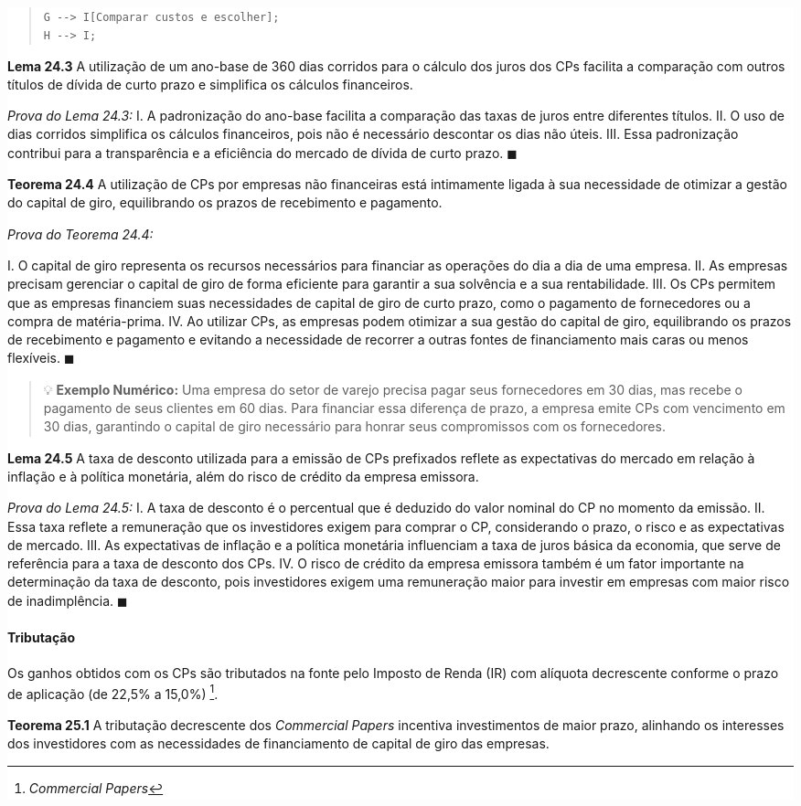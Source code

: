 >     G --> I[Comparar custos e escolher];
>     H --> I;
> ```

**Lema 24.3** A utilização de um ano-base de 360 dias corridos para o cálculo dos juros dos CPs facilita a comparação com outros títulos de dívida de curto prazo e simplifica os cálculos financeiros.

*Prova do Lema 24.3:*
I. A padronização do ano-base facilita a comparação das taxas de juros entre diferentes títulos.
II. O uso de dias corridos simplifica os cálculos financeiros, pois não é necessário descontar os dias não úteis.
III. Essa padronização contribui para a transparência e a eficiência do mercado de dívida de curto prazo. $\blacksquare$

**Teorema 24.4** A utilização de CPs por empresas não financeiras está intimamente ligada à sua necessidade de otimizar a gestão do capital de giro, equilibrando os prazos de recebimento e pagamento.

*Prova do Teorema 24.4:*

I. O capital de giro representa os recursos necessários para financiar as operações do dia a dia de uma empresa.
II. As empresas precisam gerenciar o capital de giro de forma eficiente para garantir a sua solvência e a sua rentabilidade.
III. Os CPs permitem que as empresas financiem suas necessidades de capital de giro de curto prazo, como o pagamento de fornecedores ou a compra de matéria-prima.
IV. Ao utilizar CPs, as empresas podem otimizar a sua gestão do capital de giro, equilibrando os prazos de recebimento e pagamento e evitando a necessidade de recorrer a outras fontes de financiamento mais caras ou menos flexíveis. $\blacksquare$

> 💡 **Exemplo Numérico:** Uma empresa do setor de varejo precisa pagar seus fornecedores em 30 dias, mas recebe o pagamento de seus clientes em 60 dias. Para financiar essa diferença de prazo, a empresa emite CPs com vencimento em 30 dias, garantindo o capital de giro necessário para honrar seus compromissos com os fornecedores.

**Lema 24.5** A taxa de desconto utilizada para a emissão de CPs prefixados reflete as expectativas do mercado em relação à inflação e à política monetária, além do risco de crédito da empresa emissora.

*Prova do Lema 24.5:*
I. A taxa de desconto é o percentual que é deduzido do valor nominal do CP no momento da emissão.
II. Essa taxa reflete a remuneração que os investidores exigem para comprar o CP, considerando o prazo, o risco e as expectativas de mercado.
III. As expectativas de inflação e a política monetária influenciam a taxa de juros básica da economia, que serve de referência para a taxa de desconto dos CPs.
IV. O risco de crédito da empresa emissora também é um fator importante na determinação da taxa de desconto, pois investidores exigem uma remuneração maior para investir em empresas com maior risco de inadimplência. $\blacksquare$

#### Tributação

Os ganhos obtidos com os CPs são tributados na fonte pelo Imposto de Renda (IR) com alíquota decrescente conforme o prazo de aplicação (de 22,5% a 15,0%) [^13].

**Teorema 25.1** A tributação decrescente dos *Commercial Papers* incentiva investimentos de maior prazo, alinhando os interesses dos investidores com as necessidades de financiamento de capital de giro das empresas.


[^1]: Capítulo 4 – Mercado e Títulos de Renda Fixa no Brasil
[^anterior]: Tópicos anteriores sobre Depósitos Interfinanceiros (DI), Certificados de Depósito Bancário (CDB), Letras Financeiras (LF), Letras de Câmbio (LC), Letras Hipotecárias (LH), Letras Imobiliárias (LI) e Recibos de Depósitos Bancários (RDB)
[^13]: *Commercial Papers*